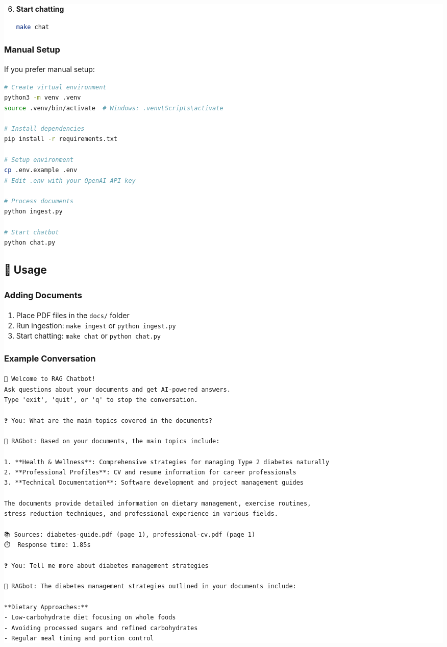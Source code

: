 6. **Start chatting**
   ```bash
   make chat
   ```

### Manual Setup

If you prefer manual setup:

```bash
# Create virtual environment
python3 -m venv .venv
source .venv/bin/activate  # Windows: .venv\Scripts\activate

# Install dependencies
pip install -r requirements.txt

# Setup environment
cp .env.example .env
# Edit .env with your OpenAI API key

# Process documents
python ingest.py

# Start chatbot
python chat.py
```

## 📖 Usage

### Adding Documents

1. Place PDF files in the `docs/` folder
2. Run ingestion: `make ingest` or `python ingest.py`
3. Start chatting: `make chat` or `python chat.py`

### Example Conversation

```
🤖 Welcome to RAG Chatbot!
Ask questions about your documents and get AI-powered answers.
Type 'exit', 'quit', or 'q' to stop the conversation.

❓ You: What are the main topics covered in the documents?

🤖 RAGbot: Based on your documents, the main topics include:

1. **Health & Wellness**: Comprehensive strategies for managing Type 2 diabetes naturally
2. **Professional Profiles**: CV and resume information for career professionals
3. **Technical Documentation**: Software development and project management guides

The documents provide detailed information on dietary management, exercise routines, 
stress reduction techniques, and professional experience in various fields.

📚 Sources: diabetes-guide.pdf (page 1), professional-cv.pdf (page 1)
⏱️  Response time: 1.85s

❓ You: Tell me more about diabetes management strategies

🤖 RAGbot: The diabetes management strategies outlined in your documents include:

**Dietary Approaches:**
- Low-carbohydrate diet focusing on whole foods
- Avoiding processed sugars and refined carbohydrates
- Regular meal timing and portion control
```